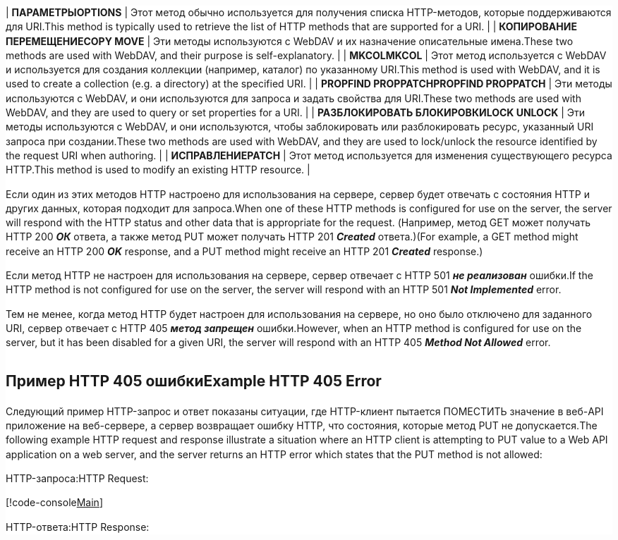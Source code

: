 | <span data-ttu-id="1c5e8-128">**ПАРАМЕТРЫ**</span><span class="sxs-lookup"><span data-stu-id="1c5e8-128">**OPTIONS**</span></span> | <span data-ttu-id="1c5e8-129">Этот метод обычно используется для получения списка HTTP-методов, которые поддерживаются для URI.</span><span class="sxs-lookup"><span data-stu-id="1c5e8-129">This method is typically used to retrieve the list of HTTP methods that are supported for a URI.</span></span> |
| <span data-ttu-id="1c5e8-130">**КОПИРОВАНИЕ ПЕРЕМЕЩЕНИЕ**</span><span class="sxs-lookup"><span data-stu-id="1c5e8-130">**COPY MOVE**</span></span> | <span data-ttu-id="1c5e8-131">Эти методы используются с WebDAV и их назначение описательные имена.</span><span class="sxs-lookup"><span data-stu-id="1c5e8-131">These two methods are used with WebDAV, and their purpose is self-explanatory.</span></span> |
| <span data-ttu-id="1c5e8-132">**MKCOL**</span><span class="sxs-lookup"><span data-stu-id="1c5e8-132">**MKCOL**</span></span> | <span data-ttu-id="1c5e8-133">Этот метод используется с WebDAV и используется для создания коллекции (например, каталог) по указанному URI.</span><span class="sxs-lookup"><span data-stu-id="1c5e8-133">This method is used with WebDAV, and it is used to create a collection (e.g. a directory) at the specified URI.</span></span> |
| <span data-ttu-id="1c5e8-134">**PROPFIND PROPPATCH**</span><span class="sxs-lookup"><span data-stu-id="1c5e8-134">**PROPFIND PROPPATCH**</span></span> | <span data-ttu-id="1c5e8-135">Эти методы используются с WebDAV, и они используются для запроса и задать свойства для URI.</span><span class="sxs-lookup"><span data-stu-id="1c5e8-135">These two methods are used with WebDAV, and they are used to query or set properties for a URI.</span></span> |
| <span data-ttu-id="1c5e8-136">**РАЗБЛОКИРОВАТЬ БЛОКИРОВКИ**</span><span class="sxs-lookup"><span data-stu-id="1c5e8-136">**LOCK UNLOCK**</span></span> | <span data-ttu-id="1c5e8-137">Эти методы используются с WebDAV, и они используются, чтобы заблокировать или разблокировать ресурс, указанный URI запроса при создании.</span><span class="sxs-lookup"><span data-stu-id="1c5e8-137">These two methods are used with WebDAV, and they are used to lock/unlock the resource identified by the request URI when authoring.</span></span> |
| <span data-ttu-id="1c5e8-138">**ИСПРАВЛЕНИЕ**</span><span class="sxs-lookup"><span data-stu-id="1c5e8-138">**PATCH**</span></span> | <span data-ttu-id="1c5e8-139">Этот метод используется для изменения существующего ресурса HTTP.</span><span class="sxs-lookup"><span data-stu-id="1c5e8-139">This method is used to modify an existing HTTP resource.</span></span> |

<span data-ttu-id="1c5e8-140">Если один из этих методов HTTP настроено для использования на сервере, сервер будет отвечать с состояния HTTP и других данных, которая подходит для запроса.</span><span class="sxs-lookup"><span data-stu-id="1c5e8-140">When one of these HTTP methods is configured for use on the server, the server will respond with the HTTP status and other data that is appropriate for the request.</span></span> <span data-ttu-id="1c5e8-141">(Например, метод GET может получать HTTP 200 ***ОК*** ответа, а также метод PUT может получать HTTP 201 ***Created*** ответа.)</span><span class="sxs-lookup"><span data-stu-id="1c5e8-141">(For example, a GET method might receive an HTTP 200 ***OK*** response, and a PUT method might receive an HTTP 201 ***Created*** response.)</span></span>

<span data-ttu-id="1c5e8-142">Если метод HTTP не настроен для использования на сервере, сервер отвечает с HTTP 501 ***не реализован*** ошибки.</span><span class="sxs-lookup"><span data-stu-id="1c5e8-142">If the HTTP method is not configured for use on the server, the server will respond with an HTTP 501 ***Not Implemented*** error.</span></span>

<span data-ttu-id="1c5e8-143">Тем не менее, когда метод HTTP будет настроен для использования на сервере, но оно было отключено для заданного URI, сервер отвечает с HTTP 405 ***метод запрещен*** ошибки.</span><span class="sxs-lookup"><span data-stu-id="1c5e8-143">However, when an HTTP method is configured for use on the server, but it has been disabled for a given URI, the server will respond with an HTTP 405 ***Method Not Allowed*** error.</span></span>

## <a name="example-http-405-error"></a><span data-ttu-id="1c5e8-144">Пример HTTP 405 ошибки</span><span class="sxs-lookup"><span data-stu-id="1c5e8-144">Example HTTP 405 Error</span></span>

<span data-ttu-id="1c5e8-145">Следующий пример HTTP-запрос и ответ показаны ситуации, где HTTP-клиент пытается ПОМЕСТИТЬ значение в веб-API приложение на веб-сервере, а сервер возвращает ошибку HTTP, что состояния, которые метод PUT не допускается.</span><span class="sxs-lookup"><span data-stu-id="1c5e8-145">The following example HTTP request and response illustrate a situation where an HTTP client is attempting to PUT value to a Web API application on a web server, and the server returns an HTTP error which states that the PUT method is not allowed:</span></span>


<span data-ttu-id="1c5e8-146">HTTP-запроса:</span><span class="sxs-lookup"><span data-stu-id="1c5e8-146">HTTP Request:</span></span>


[!code-console[Main](troubleshooting-http-405-errors-after-publishing-web-api-applications/samples/sample1.cmd)]


<span data-ttu-id="1c5e8-147">HTTP-ответа:</span><span class="sxs-lookup"><span data-stu-id="1c5e8-147">HTTP Response:</span></span>

